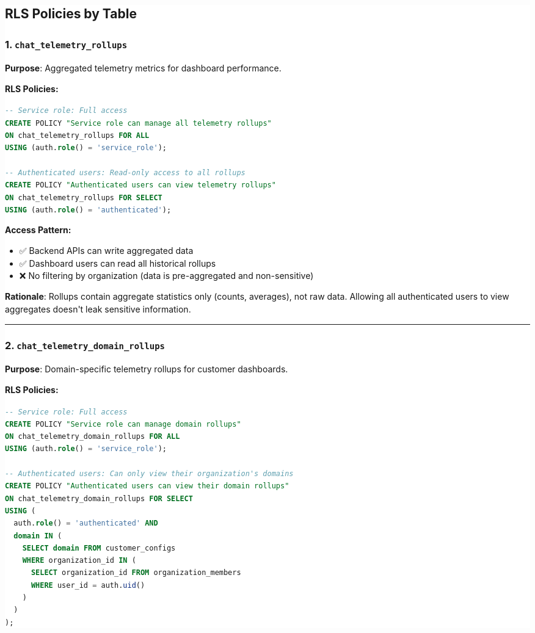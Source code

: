 ## RLS Policies by Table

### 1. `chat_telemetry_rollups`

**Purpose**: Aggregated telemetry metrics for dashboard performance.

**RLS Policies:**

```sql
-- Service role: Full access
CREATE POLICY "Service role can manage all telemetry rollups"
ON chat_telemetry_rollups FOR ALL
USING (auth.role() = 'service_role');

-- Authenticated users: Read-only access to all rollups
CREATE POLICY "Authenticated users can view telemetry rollups"
ON chat_telemetry_rollups FOR SELECT
USING (auth.role() = 'authenticated');
```

**Access Pattern:**
- ✅ Backend APIs can write aggregated data
- ✅ Dashboard users can read all historical rollups
- ❌ No filtering by organization (data is pre-aggregated and non-sensitive)

**Rationale**: Rollups contain aggregate statistics only (counts, averages), not raw data. Allowing all authenticated users to view aggregates doesn't leak sensitive information.

---

### 2. `chat_telemetry_domain_rollups`

**Purpose**: Domain-specific telemetry rollups for customer dashboards.

**RLS Policies:**

```sql
-- Service role: Full access
CREATE POLICY "Service role can manage domain rollups"
ON chat_telemetry_domain_rollups FOR ALL
USING (auth.role() = 'service_role');

-- Authenticated users: Can only view their organization's domains
CREATE POLICY "Authenticated users can view their domain rollups"
ON chat_telemetry_domain_rollups FOR SELECT
USING (
  auth.role() = 'authenticated' AND
  domain IN (
    SELECT domain FROM customer_configs
    WHERE organization_id IN (
      SELECT organization_id FROM organization_members
      WHERE user_id = auth.uid()
    )
  )
);
```
